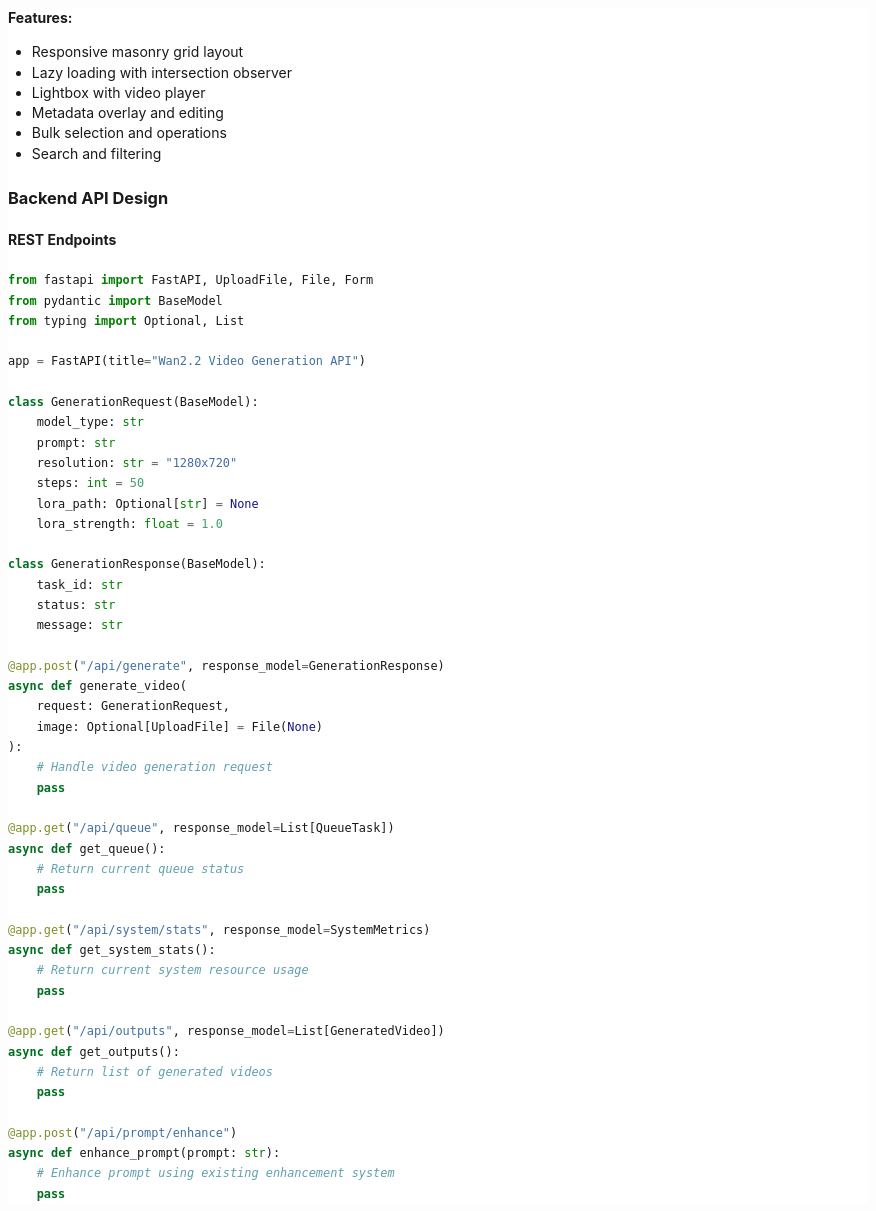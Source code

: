**Features:**

- Responsive masonry grid layout
- Lazy loading with intersection observer
- Lightbox with video player
- Metadata overlay and editing
- Bulk selection and operations
- Search and filtering

### Backend API Design

#### REST Endpoints

```python
from fastapi import FastAPI, UploadFile, File, Form
from pydantic import BaseModel
from typing import Optional, List

app = FastAPI(title="Wan2.2 Video Generation API")

class GenerationRequest(BaseModel):
    model_type: str
    prompt: str
    resolution: str = "1280x720"
    steps: int = 50
    lora_path: Optional[str] = None
    lora_strength: float = 1.0

class GenerationResponse(BaseModel):
    task_id: str
    status: str
    message: str

@app.post("/api/generate", response_model=GenerationResponse)
async def generate_video(
    request: GenerationRequest,
    image: Optional[UploadFile] = File(None)
):
    # Handle video generation request
    pass

@app.get("/api/queue", response_model=List[QueueTask])
async def get_queue():
    # Return current queue status
    pass

@app.get("/api/system/stats", response_model=SystemMetrics)
async def get_system_stats():
    # Return current system resource usage
    pass

@app.get("/api/outputs", response_model=List[GeneratedVideo])
async def get_outputs():
    # Return list of generated videos
    pass

@app.post("/api/prompt/enhance")
async def enhance_prompt(prompt: str):
    # Enhance prompt using existing enhancement system
    pass
```
